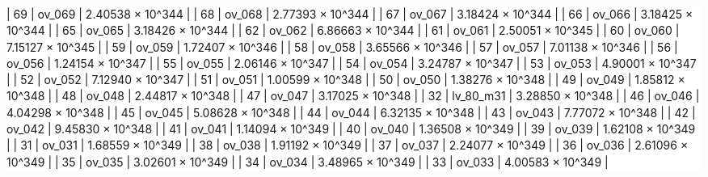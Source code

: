 | 69 | ov_069 | 2.40538 × 10^344 |
| 68 | ov_068 | 2.77393 × 10^344 |
| 67 | ov_067 | 3.18424 × 10^344 |
| 66 | ov_066 | 3.18425 × 10^344 |
| 65 | ov_065 | 3.18426 × 10^344 |
| 62 | ov_062 | 6.86663 × 10^344 |
| 61 | ov_061 | 2.50051 × 10^345 |
| 60 | ov_060 | 7.15127 × 10^345 |
| 59 | ov_059 | 1.72407 × 10^346 |
| 58 | ov_058 | 3.65566 × 10^346 |
| 57 | ov_057 | 7.01138 × 10^346 |
| 56 | ov_056 | 1.24154 × 10^347 |
| 55 | ov_055 | 2.06146 × 10^347 |
| 54 | ov_054 | 3.24787 × 10^347 |
| 53 | ov_053 | 4.90001 × 10^347 |
| 52 | ov_052 | 7.12940 × 10^347 |
| 51 | ov_051 | 1.00599 × 10^348 |
| 50 | ov_050 | 1.38276 × 10^348 |
| 49 | ov_049 | 1.85812 × 10^348 |
| 48 | ov_048 | 2.44817 × 10^348 |
| 47 | ov_047 | 3.17025 × 10^348 |
| 32 | lv_80_m31 | 3.28850 × 10^348 |
| 46 | ov_046 | 4.04298 × 10^348 |
| 45 | ov_045 | 5.08628 × 10^348 |
| 44 | ov_044 | 6.32135 × 10^348 |
| 43 | ov_043 | 7.77072 × 10^348 |
| 42 | ov_042 | 9.45830 × 10^348 |
| 41 | ov_041 | 1.14094 × 10^349 |
| 40 | ov_040 | 1.36508 × 10^349 |
| 39 | ov_039 | 1.62108 × 10^349 |
| 31 | ov_031 | 1.68559 × 10^349 |
| 38 | ov_038 | 1.91192 × 10^349 |
| 37 | ov_037 | 2.24077 × 10^349 |
| 36 | ov_036 | 2.61096 × 10^349 |
| 35 | ov_035 | 3.02601 × 10^349 |
| 34 | ov_034 | 3.48965 × 10^349 |
| 33 | ov_033 | 4.00583 × 10^349 |